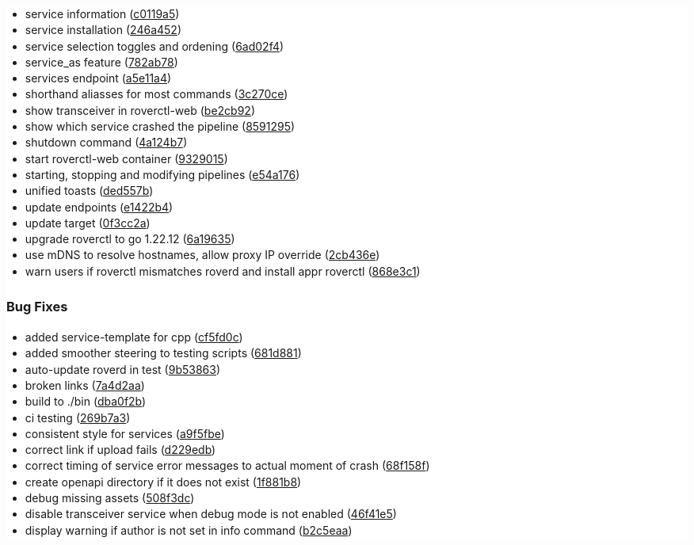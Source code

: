 * service information ([c0119a5](https://github.com/VU-ASE/rover/commit/c0119a5c4715cb39d86fdecdf856ce3d48127595))
* service installation ([246a452](https://github.com/VU-ASE/rover/commit/246a452e0ae9b4d8489b1f852d1a425c7137e895))
* service selection toggles and ordening ([6ad02f4](https://github.com/VU-ASE/rover/commit/6ad02f49222b35caec422dc1e2c486276a50aa65))
* service_as feature ([782ab78](https://github.com/VU-ASE/rover/commit/782ab7874c1eb6eec0e58ac73283f2f9ab940a5b))
* services endpoint ([a5e11a4](https://github.com/VU-ASE/rover/commit/a5e11a46ca7d8c5a20345a356f32943e86ba50f0))
* shorthand aliasses for most commands ([3c270ce](https://github.com/VU-ASE/rover/commit/3c270ce7e0fbff41f1273a2cedd927f88d24fb99))
* show transceiver in roverctl-web ([be2cb92](https://github.com/VU-ASE/rover/commit/be2cb9274d7bed0c2d4e890b33018c8f82fbd652))
* show which service crashed the pipeline ([8591295](https://github.com/VU-ASE/rover/commit/85912954080cdb6654596702b195fb1c2b064ded))
* shutdown command ([4a124b7](https://github.com/VU-ASE/rover/commit/4a124b7ddec97a31e733b064745a4374e4cd71fc))
* start roverctl-web container ([9329015](https://github.com/VU-ASE/rover/commit/9329015b9cb86a8db86bc756052327fdf170785e))
* starting, stopping and modifying pipelines ([e54a176](https://github.com/VU-ASE/rover/commit/e54a1762fdc686ec0236874c1169ea9c20014bff))
* unified toasts ([ded557b](https://github.com/VU-ASE/rover/commit/ded557be905b07b688a2fe9f6098a028543ec8bb))
* update endpoints ([e1422b4](https://github.com/VU-ASE/rover/commit/e1422b40ed2e25e98eb094bc088154d896a28caf))
* update target ([0f3cc2a](https://github.com/VU-ASE/rover/commit/0f3cc2a340b5a78a3c04fc363941608fa9622613))
* upgrade roverctl to go 1.22.12 ([6a19635](https://github.com/VU-ASE/rover/commit/6a1963502affb37a09328151d1c55622ffb14d0f))
* use mDNS to resolve hostnames, allow proxy IP override ([2cb436e](https://github.com/VU-ASE/rover/commit/2cb436e2038e2ef1e5d722913f0d794ce9d60bfe))
* warn users if roverctl mismatches roverd and install appr roverctl ([868e3c1](https://github.com/VU-ASE/rover/commit/868e3c1db16c7dc0955121ae022ded73ff152f0a))


### Bug Fixes

* added service-template for cpp ([cf5fd0c](https://github.com/VU-ASE/rover/commit/cf5fd0c04b646dfef25138bbbb54220c03a2722e))
* added smoother steering to testing scripts ([681d881](https://github.com/VU-ASE/rover/commit/681d881c2147039cd8d2954098833fd0110bc080))
* auto-update roverd in test ([9b53863](https://github.com/VU-ASE/rover/commit/9b53863f55a2baf712b25f46099b1d2bbd7b7ff3))
* broken links ([7a4d2aa](https://github.com/VU-ASE/rover/commit/7a4d2aa8ee9bc87d5f06ea3c1f55a9f324cc57a7))
* build to ./bin ([dba0f2b](https://github.com/VU-ASE/rover/commit/dba0f2b1cfd4deaa257beb7c0bbe241b02879f5d))
* ci testing ([269b7a3](https://github.com/VU-ASE/rover/commit/269b7a3b9ece651b79b22145db9eccb1cf018fa9))
* consistent style for services ([a9f5fbe](https://github.com/VU-ASE/rover/commit/a9f5fbef311b50ce30ca3891a9c5591ec3c12d91))
* correct link if upload fails ([d229edb](https://github.com/VU-ASE/rover/commit/d229edbeca49c5684dd881e97dc9d02bf9cbb9fc))
* correct timing of service error messages to actual moment of crash ([68f158f](https://github.com/VU-ASE/rover/commit/68f158f9404125399fc18499d855f04f6ab054f0))
* create openapi directory if it does not exist ([1f881b8](https://github.com/VU-ASE/rover/commit/1f881b8846f38ceea597ab31be031ae7c60ecf96))
* debug missing assets ([508f3dc](https://github.com/VU-ASE/rover/commit/508f3dcef4aab0035d5709d8f9a3922f5a1c26e6))
* disable transceiver service when debug mode is not enabled ([46f41e5](https://github.com/VU-ASE/rover/commit/46f41e5f75025b3dd3515852eb42f69f88afccea))
* display warning if author is not set in info command ([b2c5eaa](https://github.com/VU-ASE/rover/commit/b2c5eaa5e866c87066cdd2eddc1aecd6f680d493))